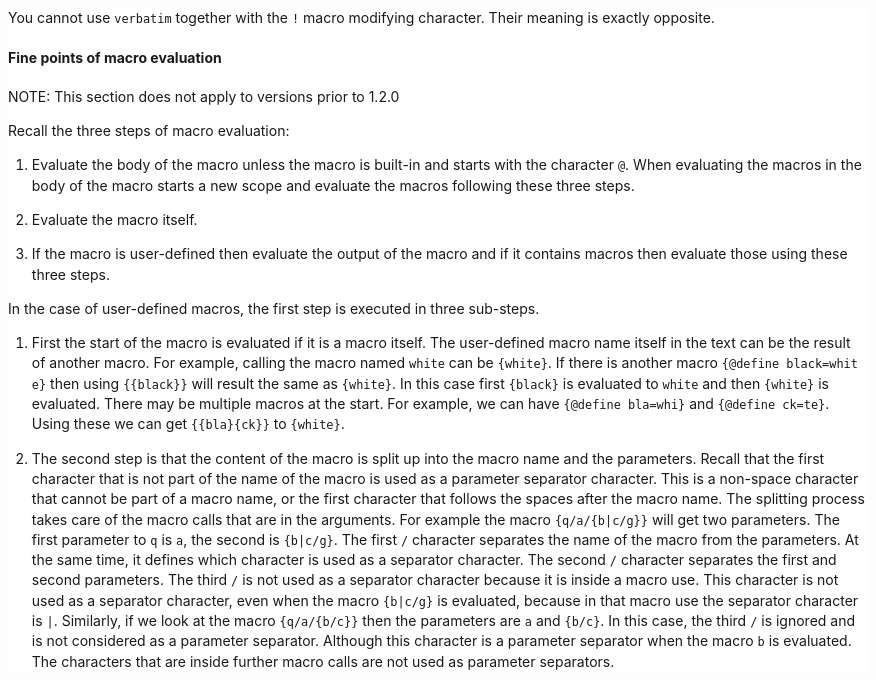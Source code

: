 You cannot use `verbatim` together with the `!` macro modifying character. Their meaning is exactly opposite.

#### Fine points of macro evaluation

NOTE: This section does not apply to versions prior to 1.2.0

Recall the three steps of macro evaluation:

1. Evaluate the body of the macro unless the macro is built-in and starts with the character `@`. When evaluating the
   macros in the body of the macro starts a new scope and evaluate the macros following these three steps.

2. Evaluate the macro itself.

3. If the macro is user-defined then evaluate the output of the macro and if it contains macros then evaluate those
   using these three steps.

In the case of user-defined macros, the first step is executed in three sub-steps.

1. First the start of the macro is evaluated if it is a macro itself. The user-defined macro name itself in the text can
   be the result of another macro. For example, calling the macro named `white` can be `{white}`. If there is another
   macro `{@define black=white}` then using `{{black}}` will result the same as `{white}`. In this case first `{black}`
   is evaluated to `white` and then `{white}` is evaluated. There may be multiple macros at the start. For example, we
   can have `{@define bla=whi}` and `{@define ck=te}`. Using these we can get `{{bla}{ck}}` to `{white}`.

2. The second step is that the content of the macro is split up into the macro name and the parameters. Recall that the
   first character that is not part of the name of the macro is used as a parameter separator character. This is a
   non-space character that cannot be part of a macro name, or the first character that follows the spaces after the
   macro name. The splitting process takes care of the macro calls that are in the arguments. For example the
   macro `{q/a/{b|c/g}}` will get two parameters. The first parameter to `q` is `a`, the second is `{b|c/g}`. The
   first `/` character separates the name of the macro from the parameters. At the same time, it defines which character
   is used as a separator character. The second `/` character separates the first and second parameters. The third `/`
   is not used as a separator character because it is inside a macro use. This character is not used as a separator
   character, even when the macro `{b|c/g}` is evaluated, because in that macro use the separator character is `|`.
   Similarly, if we look at the macro `{q/a/{b/c}}` then the parameters are `a` and `{b/c}`. In this case, the third `/`
   is ignored and is not considered as a parameter separator. Although this character is a parameter separator when the
   macro `b` is evaluated. The characters that are inside further macro calls are not used as parameter separators.
